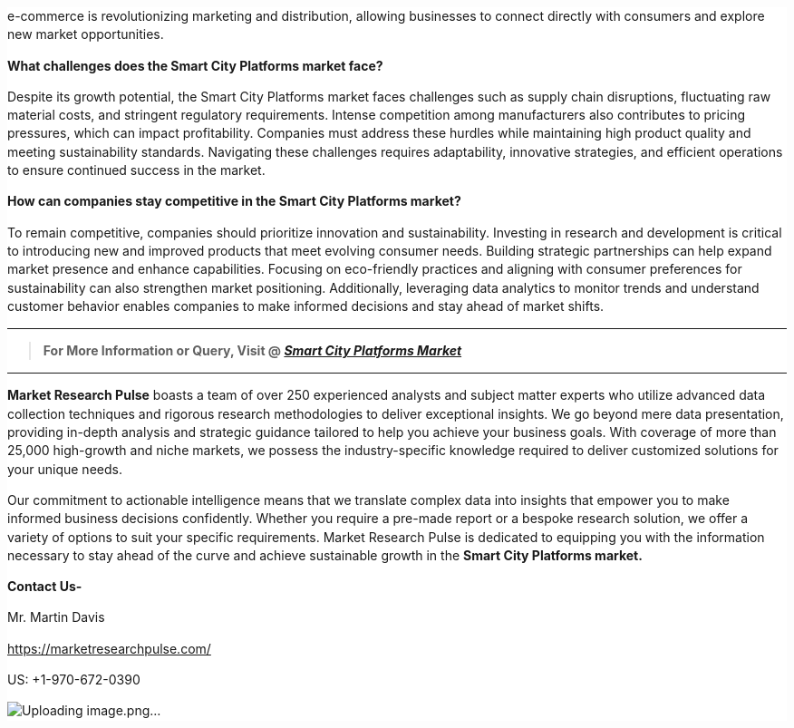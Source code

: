 e-commerce is revolutionizing marketing and distribution, allowing businesses to connect directly with consumers and explore new market opportunities.</p><p><strong>What challenges does the Smart City Platforms market face?</strong></p><p>Despite its growth potential, the Smart City Platforms market faces challenges such as supply chain disruptions, fluctuating raw material costs, and stringent regulatory requirements. Intense competition among manufacturers also contributes to pricing pressures, which can impact profitability. Companies must address these hurdles while maintaining high product quality and meeting sustainability standards. Navigating these challenges requires adaptability, innovative strategies, and efficient operations to ensure continued success in the market.</p><p><strong>How can companies stay competitive in the Smart City Platforms market?</strong></p><p>To remain competitive, companies should prioritize innovation and sustainability. Investing in research and development is critical to introducing new and improved products that meet evolving consumer needs. Building strategic partnerships can help expand market presence and enhance capabilities. Focusing on eco-friendly practices and aligning with consumer preferences for sustainability can also strengthen market positioning. Additionally, leveraging data analytics to monitor trends and understand customer behavior enables companies to make informed decisions and stay ahead of market shifts.</p><hr /><blockquote><p><strong>For More Information or Query, Visit @&nbsp;<em><a href="https://marketresearchpulse.com/report/12132/smart-city-platforms-market?utm_source=Linkedin&utm_medium=019">Smart City Platforms Market</a></em></strong></p></blockquote><hr /><p><strong>Market Research Pulse</strong> boasts a team of over 250 experienced analysts and subject matter experts who utilize advanced data collection techniques and rigorous research methodologies to deliver exceptional insights. We go beyond mere data presentation, providing in-depth analysis and strategic guidance tailored to help you achieve your business goals. With coverage of more than 25,000 high-growth and niche markets, we possess the industry-specific knowledge required to deliver customized solutions for your unique needs.</p><p>Our commitment to actionable intelligence means that we translate complex data into insights that empower you to make informed business decisions confidently. Whether you require a pre-made report or a bespoke research solution, we offer a variety of options to suit your specific requirements. Market Research Pulse is dedicated to equipping you with the information necessary to stay ahead of the curve and achieve sustainable growth in the <strong>Smart City Platforms market.</strong></p><p><strong>Contact Us-</strong></p><p>Mr. Martin Davis</p><p>https://marketresearchpulse.com/</p><p>US: +1-970-672-0390</p>
![Uploading image.png…]()
